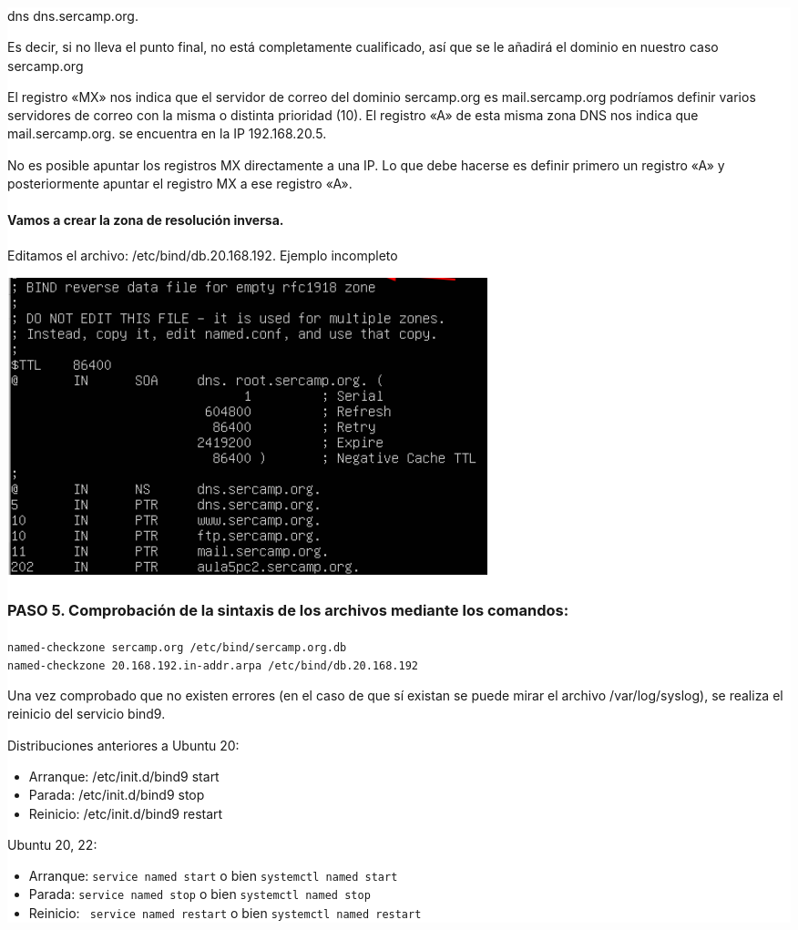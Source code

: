 dns
dns.sercamp.org.

Es decir, si no lleva el punto final, no está completamente cualificado, así que se le añadirá el dominio en nuestro caso sercamp.org

El registro «MX» nos indica que el servidor de correo del dominio sercamp.org es mail.sercamp.org podríamos definir varios servidores de correo con la misma o distinta prioridad (10). El registro «A» de esta misma zona DNS nos indica que mail.sercamp.org. se encuentra en la IP 192.168.20.5.

No es posible apuntar los registros MX directamente a una IP. Lo que debe hacerse es definir primero un registro «A» y posteriormente apuntar el registro MX a ese registro «A».

#### Vamos a crear la zona de resolución inversa.

Editamos el archivo: /etc/bind/db.20.168.192. Ejemplo incompleto

![Imagen bind](/img/dns4.png)

### PASO 5. Comprobación de la sintaxis de los archivos mediante los comandos:

```
named-checkzone sercamp.org /etc/bind/sercamp.org.db
named-checkzone 20.168.192.in-addr.arpa /etc/bind/db.20.168.192
```

Una vez comprobado que no existen errores (en el caso de que sí existan se puede mirar el archivo /var/log/syslog), se realiza el reinicio del servicio bind9.

Distribuciones anteriores a Ubuntu 20:

- Arranque: /etc/init.d/bind9 start
- Parada: /etc/init.d/bind9 stop
- Reinicio: /etc/init.d/bind9 restart

Ubuntu 20, 22:

- Arranque: `service named start` o bien `systemctl named start`
- Parada: `service named stop` o bien `systemctl named stop`
- Reinicio: ` service named restart` o bien `systemctl named restart`
 